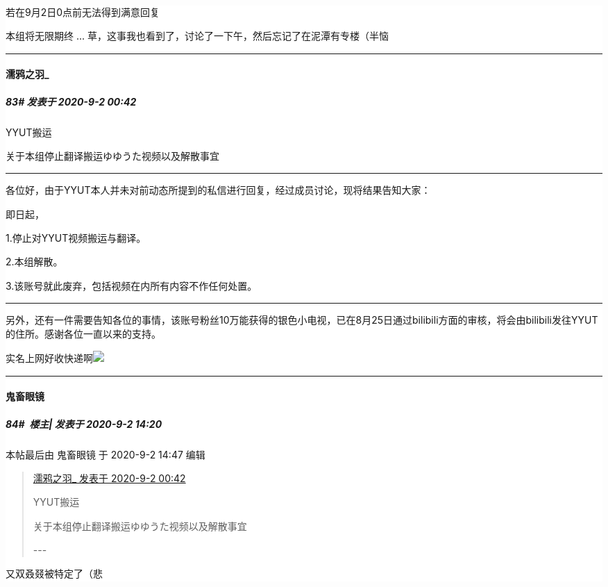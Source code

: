 若在9月2日0点前无法得到满意回复

本组将无限期终 ...</blockquote>
草，这事我也看到了，讨论了一下午，然后忘记了在泥潭有专楼（半恼







-----

####  濡鸦之羽_  
##### 83#       发表于 2020-9-2 00:42




YYUT搬运

关于本组停止翻译搬运ゆゆうた视频以及解散事宜

---

各位好，由于YYUT本人并未对前动态所提到的私信进行回复，经过成员讨论，现将结果告知大家：

即日起，

1.停止对YYUT视频搬运与翻译。

2.本组解散。

3.该账号就此废弃，包括视频在内所有内容不作任何处置。

---

另外，还有一件需要告知各位的事情，该账号粉丝10万能获得的银色小电视，已在8月25日通过bilibili方面的审核，将会由bilibili发往YYUT的住所。感谢各位一直以来的支持。

实名上网好收快递啊<img src="https://static.saraba1st.com/image/smiley/face2017/047.png" referrerpolicy="no-referrer">







-----

####  鬼畜眼镜  
##### 84#         楼主| 发表于 2020-9-2 14:20



 本帖最后由 鬼畜眼镜 于 2020-9-2 14:47 编辑 
<blockquote><a href="httphttps://bbs.saraba1st.com/2b/forum.php?mod=redirect&amp;goto=findpost&amp;pid=48615785&amp;ptid=1914821" target="_blank">濡鸦之羽_ 发表于 2020-9-2 00:42</a>

YYUT搬运

关于本组停止翻译搬运ゆゆうた视频以及解散事宜

---</blockquote>
又双叒叕被特定了（悲
